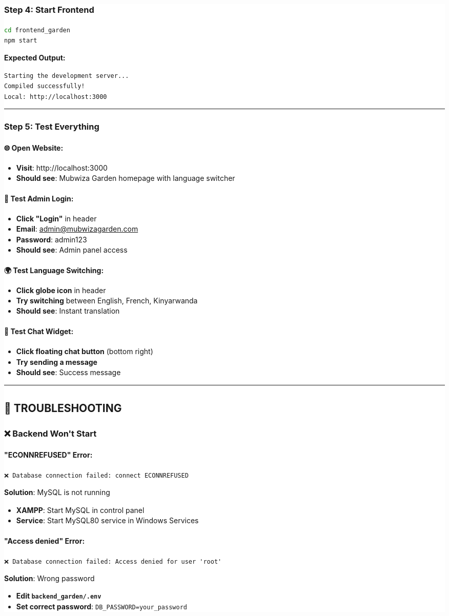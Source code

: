 
### **Step 4: Start Frontend**
```bash
cd frontend_garden
npm start
```

**Expected Output:**
```
Starting the development server...
Compiled successfully!
Local: http://localhost:3000
```

---

### **Step 5: Test Everything**

#### **🌐 Open Website:**
- **Visit**: http://localhost:3000
- **Should see**: Mubwiza Garden homepage with language switcher

#### **🔐 Test Admin Login:**
- **Click "Login"** in header
- **Email**: admin@mubwizagarden.com
- **Password**: admin123
- **Should see**: Admin panel access

#### **🌍 Test Language Switching:**
- **Click globe icon** in header
- **Try switching** between English, French, Kinyarwanda
- **Should see**: Instant translation

#### **💬 Test Chat Widget:**
- **Click floating chat button** (bottom right)
- **Try sending a message**
- **Should see**: Success message

---

## 🔧 **TROUBLESHOOTING**

### **❌ Backend Won't Start**

#### **"ECONNREFUSED" Error:**
```
❌ Database connection failed: connect ECONNREFUSED
```
**Solution**: MySQL is not running
- **XAMPP**: Start MySQL in control panel
- **Service**: Start MySQL80 service in Windows Services

#### **"Access denied" Error:**
```
❌ Database connection failed: Access denied for user 'root'
```
**Solution**: Wrong password
- **Edit `backend_garden/.env`**
- **Set correct password**: `DB_PASSWORD=your_password`
